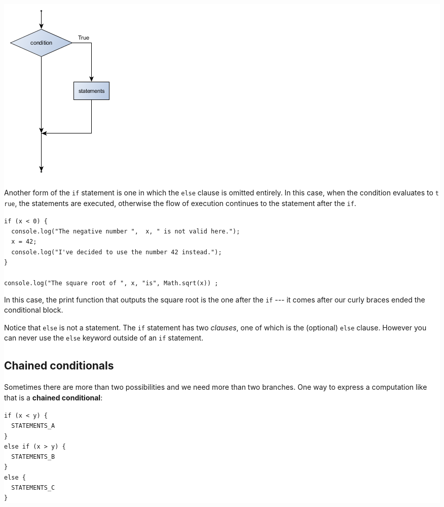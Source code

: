 ![Flowchart of an if statement with no else clause](figs/flowchart_if_only.png)

Another form of the ``if`` statement is one in which the ``else`` clause is omitted entirely. 
In this case, when the condition evaluates to ``true``, the statements are
executed, otherwise the flow of execution continues to the statement after the ``if``.

~~~~~~~~~~~~~~~~~~~~~~~~~~~~{.javascript .numberLines}
if (x < 0) {
  console.log("The negative number ",  x, " is not valid here.");
  x = 42;
  console.log("I've decided to use the number 42 instead.");
}

console.log("The square root of ", x, "is", Math.sqrt(x)) ;
~~~~~~~~~~~~~~~~~~~~~~~~~~~~

In this case, the print function that outputs the square root is the one after the ``if`` --- it comes
after our curly braces ended the conditional block.

Notice that ``else`` is not a statement. The ``if`` statement has 
two *clauses*, one of which is the (optional) ``else`` clause. However you can
never use the ``else`` keyword outside of an ``if`` statement.
        

Chained conditionals
--------------------

Sometimes there are more than two possibilities and we need more than two
branches. One way to express a computation like that is a **chained
conditional**:

~~~~~~~~~~~~~~~~~~~~~~~~~~~~{.javascript .numberLines}
if (x < y) {
  STATEMENTS_A
}
else if (x > y) {
  STATEMENTS_B
}
else {
  STATEMENTS_C
}
~~~~~~~~~~~~~~~~~~~~~~~~~~~~
 